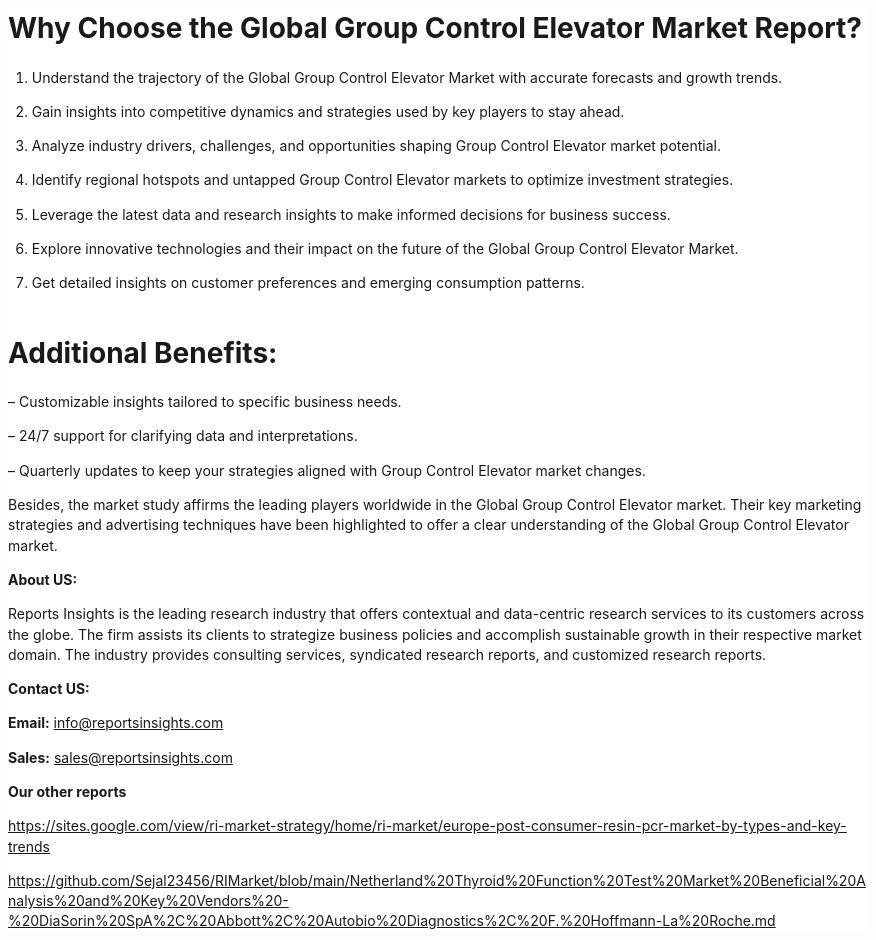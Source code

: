 # <strong>Why Choose the Global Group Control Elevator Market Report?</strong>

1. Understand the trajectory of the Global Group Control Elevator Market with accurate forecasts and growth trends.

2. Gain insights into competitive dynamics and strategies used by key players to stay ahead.

3. Analyze industry drivers, challenges, and opportunities shaping Group Control Elevator market potential.

4. Identify regional hotspots and untapped Group Control Elevator markets to optimize investment strategies.

5. Leverage the latest data and research insights to make informed decisions for business success.

6. Explore innovative technologies and their impact on the future of the Global Group Control Elevator Market.

7. Get detailed insights on customer preferences and emerging consumption patterns.

# <strong>Additional Benefits:</strong>

– Customizable insights tailored to specific business needs.

– 24/7 support for clarifying data and interpretations.

– Quarterly updates to keep your strategies aligned with Group Control Elevator market changes.

Besides, the market study affirms the leading players worldwide in the Global Group Control Elevator market. Their key marketing strategies and advertising techniques have been highlighted to offer a clear understanding of the Global Group Control Elevator market.

<strong><strong>About US</strong>:</strong>

Reports Insights is the leading research industry that offers contextual and data-centric research services to its customers across the globe. The firm assists its clients to strategize business policies and accomplish sustainable growth in their respective market domain. The industry provides consulting services, syndicated research reports, and customized research reports.

<strong>Contact US:</strong>

<p class=><b>Email:</b> <a href=mailto:info@reportsinsights.com>info@reportsinsights.com</a></p>
<p class=><b>Sales:</b> <a href=mailto:sales@reportsinsights.com>sales@reportsinsights.com</a></p>

<strong>Our other reports</strong>

<a href=https://sites.google.com/view/ri-market-strategy/home/ri-market/europe-post-consumer-resin-pcr-market-by-types-and-key-trends>https://sites.google.com/view/ri-market-strategy/home/ri-market/europe-post-consumer-resin-pcr-market-by-types-and-key-trends</a>

<a href=https://github.com/Sejal23456/RIMarket/blob/main/Netherland%20Thyroid%20Function%20Test%20Market%20Beneficial%20Analysis%20and%20Key%20Vendors%20-%20DiaSorin%20SpA%2C%20Abbott%2C%20Autobio%20Diagnostics%2C%20F.%20Hoffmann-La%20Roche.md>https://github.com/Sejal23456/RIMarket/blob/main/Netherland%20Thyroid%20Function%20Test%20Market%20Beneficial%20Analysis%20and%20Key%20Vendors%20-%20DiaSorin%20SpA%2C%20Abbott%2C%20Autobio%20Diagnostics%2C%20F.%20Hoffmann-La%20Roche.md</a>
